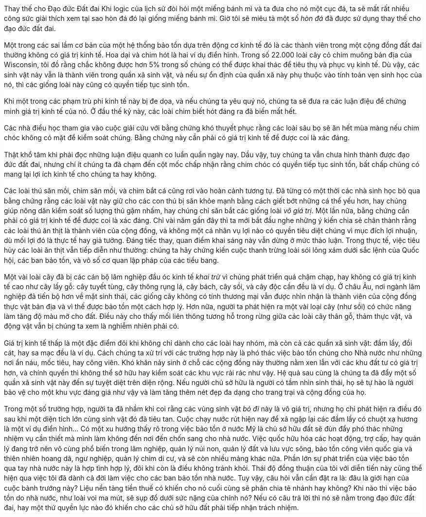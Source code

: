 Thay thế cho Đạo đức Đất đai Khi logic của lịch sử đòi hỏi một miếng bánh mì và ta đưa cho nó một cục đá, ta sẽ mất rất nhiều công sức giải thích xem tại sao hòn đá đó lại giống miếng bánh mì. Giờ tôi sẽ miêu tả một số _hòn đá_ đã được sử dụng thay thế cho đạo đức đất đai.

Một trong các sai lầm cơ bản của một hệ thống bảo tồn dựa trên động cơ kinh tế đó là các thành viên trong một cộng đồng đất đai thường không có giá trị kinh tế. Hoa dại và chim hót là hai ví dụ điển hình. Trong số 22.000 loài cây cỏ chim muông bản địa của Wisconsin, tôi đồ rằng chắc không được hơn 5% trong số chúng có thể được khai thác để tiêu thụ và phục vụ kinh tế. Dù vậy, các sinh vật này vẫn là thành viên trong quần xã sinh vật, và nếu sự ổn định của quần xã này phụ thuộc vào tính toàn vẹn sinh học của nó, thì các giống loài này cũng có quyền tiếp tục sinh tồn.

Khi một trong các phạm trù phi kinh tế này bị đe dọa, và nếu chúng ta yêu quý nó, chúng ta sẽ đưa ra các luận điệu để chứng minh giá trị kinh tế của nó. Ở đầu thế kỷ này, các loài chim biết hót đáng ra đã biến mất hết.

Các nhà điểu học tham gia vào cuộc giải cứu với bằng chứng khó thuyết phục rằng các loài sâu bọ sẽ ăn hết mùa màng nếu chim chóc không có mặt để kiểm soát chúng. Bằng chứng này cần phải có giá trị kinh tế để được coi là xác đáng.

Thật khổ tâm khi phải đọc những luận điệu quanh co luẩn quẩn ngày nay. Dầu vậy, tuy chúng ta vẫn chưa hình thành được đạo đức đất đai, nhưng chí ít chúng ta đã chạm đến cột mốc chấp nhận rằng chim chóc có quyền tiếp tục sinh tồn, bất chấp chúng có mang lại lợi ích kinh tế cho chúng ta hay không.

Các loài thú săn mồi, chim săn mồi, và chim bắt cá cũng rơi vào hoàn cảnh tương tự. Đã từng có một thời các nhà sinh học bỏ qua bằng chứng rằng các loài vật này giữ cho các con thú bị săn khỏe mạnh bằng cách giết bớt những cá thể yếu hơn, hay chúng giúp nông dân kiểm soát số lượng thú gặm nhấm, hay chúng chỉ săn bắt các giống loài _vô giá trị._ Một lần nữa, bằng chứng cần phải có giá trị kinh tế để được coi là xác đáng. Chỉ vài năm gần đây thì ta mới bắt đầu nghe những ý kiến chia sẻ chân thành rằng các loài thú ăn thịt là thành viên của cộng đồng, và không một cá nhân vụ lợi nào có quyền tiêu diệt chúng vì mục đích lợi nhuận, dù mối lợi đó là thực tế hay giả tưởng. Đáng tiếc thay, quan điểm khai sáng này vẫn dừng ở mức thảo luận. Trong thực tế, việc tiêu hủy các loài ăn thịt vẫn tiếp diễn như thường: chúng ta hãy chứng kiến cuộc thanh trừng loài sói lông xám dưới sắc lệnh của Quốc hội, các ban bảo tồn, và vô số cơ quan lập pháp của các tiểu bang.

Một vài loài cây đã bị các cán bộ lâm nghiệp đầu óc kinh tế _khai trừ_ vì chúng phát triển quá chậm chạp, hay không có giá trị kinh tế cao như cây lấy gỗ: cây tuyết tùng, cây thông rụng lá, cây bách, cây sồi, và cây độc cần đều là ví dụ. Ở châu Âu, nơi ngành lâm nghiệp đã tiến bộ hơn về mặt sinh thái, các giống cây không có tính thương mại vẫn được nhìn nhận là thành viên của cộng đồng thực vật bản địa và vì thế được bảo tồn một cách hợp lý. Hơn nữa, người ta phát hiện ra một vài loại cây (như sồi) có chức năng làm tăng độ màu mỡ cho đất. Điều này cho thấy mối liên thông tương hỗ trong rừng giữa các loài cây thân gỗ, thảm thực vật, và động vật vẫn bị chúng ta xem là nghiễm nhiên phải có.

Giá trị kinh tế thấp là một đặc điểm đôi khi không chỉ dành cho các loài hay nhóm, mà còn cả các quần xã sinh vật: đầm lầy, đồi cát, hay sa mạc đều là ví dụ. Cách chúng ta xử trí với các trường hợp này là phó thác việc bảo tồn chúng cho Nhà nước như những nơi ẩn náu, mốc tiêu, hay công viên. Khó khăn nảy sinh ở chỗ các cộng đồng này thường nằm xen lẫn với các khu đất tư có giá trị hơn, và chính quyền thì không thể sở hữu hay kiểm soát các khu vực rải rác như vậy. Hệ quả sau cùng là chúng ta đã đẩy một số quần xã sinh vật này đến sự tuyệt diệt trên diện rộng. Nếu người chủ sở hữu là người có tầm nhìn sinh thái, họ sẽ tự hào là người bảo vệ cho một khu vực đáng giá như vậy và làm tăng thêm nét đẹp đa dạng cho trang trại và cộng đồng của họ.

Trong một số trường hợp, người ta đã nhầm khi coi rằng các vùng sinh vật _bỏ đi_ này là vô giá trị, nhưng họ chỉ phát hiện ra điều đó sau khi một diện tích lớn cùng sinh vật đó đã tiêu tan. Cuộc chạy nước rút hiện nay để xả ngập lại các đầm lầy có chuột xạ hương là một ví dụ điển hình… Có một xu hướng thấy rõ trong việc bảo tồn ở nước Mỹ là chủ sở hữu đất sẽ đùn đẩy phó thác những nhiệm vụ cần thiết mà mình làm không đến nơi đến chốn sang cho nhà nước. Việc quốc hữu hóa các hoạt động, trợ cấp, hay quản lý đang trở nên vô cùng phổ biến trong lâm nghiệp, quản lý núi non, quản lý đất và lưu vực sông, bảo tồn công viên quốc gia và thiên nhiên hoang dã, ngư nghiệp, quản lý chim di cư, và sẽ còn nhiều mảng khác nữa. Phần lớn sự phát triển của việc bảo tồn qua tay nhà nước này là hợp tình hợp lý, đôi khi còn là điều không tránh khỏi. Thái độ đồng thuận của tôi với diễn tiến này cũng thể hiện qua việc tôi đã dành cả đời làm việc cho các ban bảo tồn nhà nước. Tuy vậy, câu hỏi vẫn cần đặt ra là: đâu là giới hạn của cuộc bành trướng này? Liệu nền tảng tiền thuế có khiến cho nó cuối cùng sẽ phân chia tẽ nhánh hay không? Khi nào thì việc bảo tồn do nhà nước, như loài voi ma mút, sẽ sụp đổ dưới sức nặng của chính nó? Nếu có câu trả lời thì nó sẽ nằm trong đạo đức đất đai, hay một thứ quyền lực nào đó khiến cho các chủ sở hữu đất phải tiếp nhận trách nhiệm.
